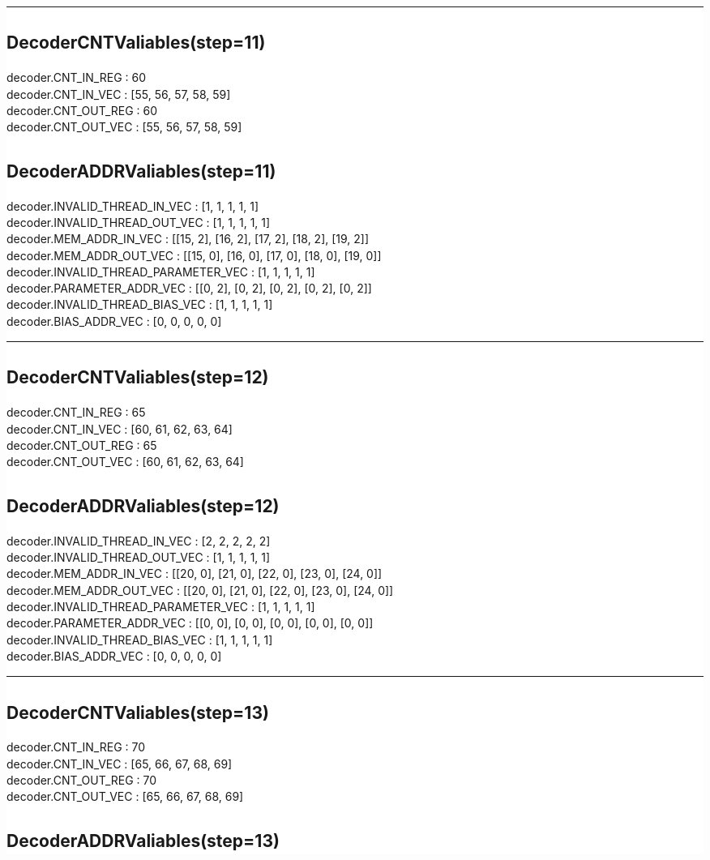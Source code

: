 ***

## DecoderCNTValiables(step=11)  

decoder.CNT_IN_REG : 60  
decoder.CNT_IN_VEC : [55, 56, 57, 58, 59]  
decoder.CNT_OUT_REG : 60  
decoder.CNT_OUT_VEC : [55, 56, 57, 58, 59]  

## DecoderADDRValiables(step=11)  

decoder.INVALID_THREAD_IN_VEC : [1, 1, 1, 1, 1]  
decoder.INVALID_THREAD_OUT_VEC : [1, 1, 1, 1, 1]  
decoder.MEM_ADDR_IN_VEC : [[15, 2], [16, 2], [17, 2], [18, 2], [19, 2]]  
decoder.MEM_ADDR_OUT_VEC : [[15, 0], [16, 0], [17, 0], [18, 0], [19, 0]]  
decoder.INVALID_THREAD_PARAMETER_VEC : [1, 1, 1, 1, 1]  
decoder.PARAMETER_ADDR_VEC : [[0, 2], [0, 2], [0, 2], [0, 2], [0, 2]]  
decoder.INVALID_THREAD_BIAS_VEC : [1, 1, 1, 1, 1]  
decoder.BIAS_ADDR_VEC : [0, 0, 0, 0, 0]  

***

## DecoderCNTValiables(step=12)  

decoder.CNT_IN_REG : 65  
decoder.CNT_IN_VEC : [60, 61, 62, 63, 64]  
decoder.CNT_OUT_REG : 65  
decoder.CNT_OUT_VEC : [60, 61, 62, 63, 64]  

## DecoderADDRValiables(step=12)  

decoder.INVALID_THREAD_IN_VEC : [2, 2, 2, 2, 2]  
decoder.INVALID_THREAD_OUT_VEC : [1, 1, 1, 1, 1]  
decoder.MEM_ADDR_IN_VEC : [[20, 0], [21, 0], [22, 0], [23, 0], [24, 0]]  
decoder.MEM_ADDR_OUT_VEC : [[20, 0], [21, 0], [22, 0], [23, 0], [24, 0]]  
decoder.INVALID_THREAD_PARAMETER_VEC : [1, 1, 1, 1, 1]  
decoder.PARAMETER_ADDR_VEC : [[0, 0], [0, 0], [0, 0], [0, 0], [0, 0]]  
decoder.INVALID_THREAD_BIAS_VEC : [1, 1, 1, 1, 1]  
decoder.BIAS_ADDR_VEC : [0, 0, 0, 0, 0]  

***

## DecoderCNTValiables(step=13)  

decoder.CNT_IN_REG : 70  
decoder.CNT_IN_VEC : [65, 66, 67, 68, 69]  
decoder.CNT_OUT_REG : 70  
decoder.CNT_OUT_VEC : [65, 66, 67, 68, 69]  

## DecoderADDRValiables(step=13)  
